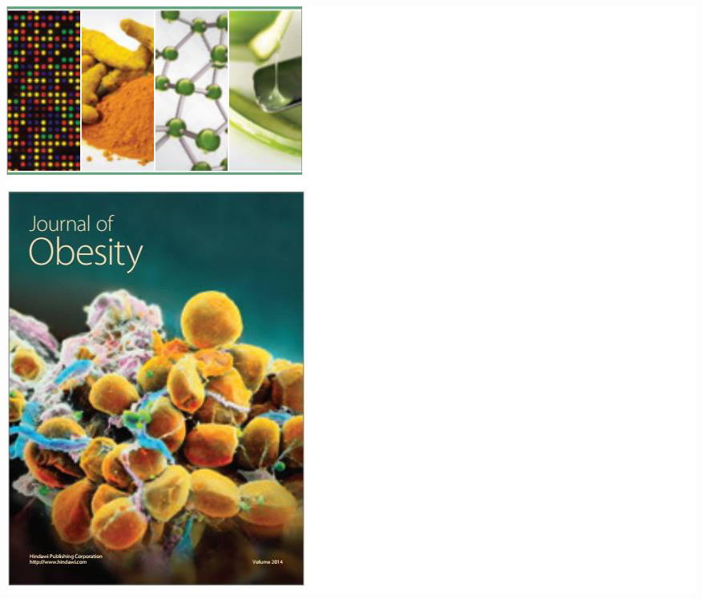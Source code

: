 ![Sinhaetal.-2016-AdultADHDMedicationsandTheirCardiovascularIm_7_97](Generated/images/Sinhaetal.-2016-AdultADHDMedicationsandTheirCardiovascularIm_7_97.png)

![Sinhaetal.-2016-AdultADHDMedicationsandTheirCardiovascularIm_7_107](Generated/images/Sinhaetal.-2016-AdultADHDMedicationsandTheirCardiovascularIm_7_107.png)
